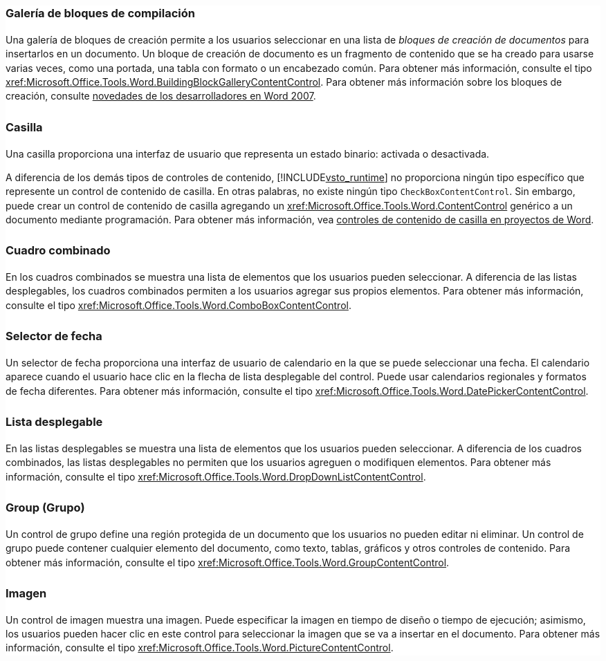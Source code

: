 ### <a name="build-block-gallery"></a>Galería de bloques de compilación
 Una galería de bloques de creación permite a los usuarios seleccionar en una lista de *bloques de creación de documentos* para insertarlos en un documento. Un bloque de creación de documento es un fragmento de contenido que se ha creado para usarse varias veces, como una portada, una tabla con formato o un encabezado común. Para obtener más información, consulte el tipo <xref:Microsoft.Office.Tools.Word.BuildingBlockGalleryContentControl>. Para obtener más información sobre los bloques de creación, consulte [novedades de los desarrolladores en Word 2007](/previous-versions/office/developer/office-2007/bb266218(v=office.12)).

### <a name="check-box"></a>Casilla
 Una casilla proporciona una interfaz de usuario que representa un estado binario: activada o desactivada.

 A diferencia de los demás tipos de controles de contenido, [!INCLUDE[vsto_runtime](../vsto/includes/vsto-runtime-md.md)] no proporciona ningún tipo específico que represente un control de contenido de casilla. En otras palabras, no existe ningún tipo `CheckBoxContentControl`. Sin embargo, puede crear un control de contenido de casilla agregando un <xref:Microsoft.Office.Tools.Word.ContentControl> genérico a un documento mediante programación. Para obtener más información, vea [controles de contenido de casilla en proyectos de Word](#checkbox).

### <a name="combo-box"></a>Cuadro combinado
 En los cuadros combinados se muestra una lista de elementos que los usuarios pueden seleccionar. A diferencia de las listas desplegables, los cuadros combinados permiten a los usuarios agregar sus propios elementos. Para obtener más información, consulte el tipo <xref:Microsoft.Office.Tools.Word.ComboBoxContentControl>.

### <a name="date-picker"></a>Selector de fecha
 Un selector de fecha proporciona una interfaz de usuario de calendario en la que se puede seleccionar una fecha. El calendario aparece cuando el usuario hace clic en la flecha de lista desplegable del control. Puede usar calendarios regionales y formatos de fecha diferentes. Para obtener más información, consulte el tipo <xref:Microsoft.Office.Tools.Word.DatePickerContentControl>.

### <a name="drop-down-list"></a>Lista desplegable
 En las listas desplegables se muestra una lista de elementos que los usuarios pueden seleccionar. A diferencia de los cuadros combinados, las listas desplegables no permiten que los usuarios agreguen o modifiquen elementos. Para obtener más información, consulte el tipo <xref:Microsoft.Office.Tools.Word.DropDownListContentControl>.

### <a name="group"></a>Group (Grupo)
 Un control de grupo define una región protegida de un documento que los usuarios no pueden editar ni eliminar. Un control de grupo puede contener cualquier elemento del documento, como texto, tablas, gráficos y otros controles de contenido. Para obtener más información, consulte el tipo <xref:Microsoft.Office.Tools.Word.GroupContentControl>.

### <a name="picture"></a>Imagen
 Un control de imagen muestra una imagen. Puede especificar la imagen en tiempo de diseño o tiempo de ejecución; asimismo, los usuarios pueden hacer clic en este control para seleccionar la imagen que se va a insertar en el documento. Para obtener más información, consulte el tipo <xref:Microsoft.Office.Tools.Word.PictureContentControl>.
